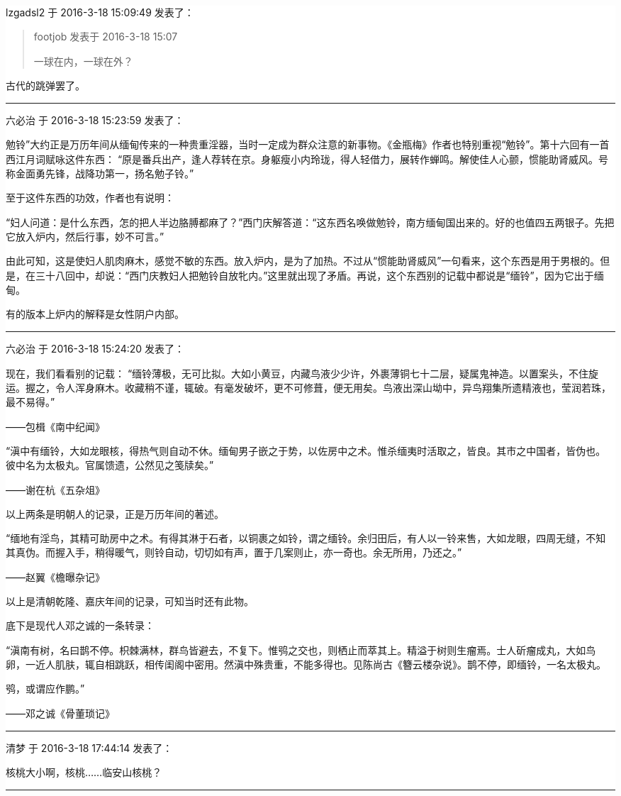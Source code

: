 lzgadsl2 于 2016-3-18 15:09:49 发表了：

> footjob 发表于 2016-3-18 15:07
> 
> 一球在内，一球在外？



古代的跳弹罢了。

---------

六必治 于 2016-3-18 15:23:59 发表了：

勉铃”大约正是万历年间从缅甸传来的一种贵重淫器，当时一定成为群众注意的新事物。《金瓶梅》作者也特别重视“勉铃”。第十六回有一首西江月词赋咏这件东西： “原是番兵出产，逢人荐转在京。身躯瘦小内玲珑，得人轻借力，展转作蝉鸣。解使佳人心颤，惯能助肾威风。号称金面勇先锋，战降功第一，扬名勉子铃。”

至于这件东西的功效，作者也有说明：

“妇人问道：是什么东西，怎的把人半边胳膊都麻了？”西门庆解答道：“这东西名唤做勉铃，南方缅甸国出来的。好的也值四五两银子。先把它放入炉内，然后行事，妙不可言。”

由此可知，这是使妇人肌肉麻木，感觉不敏的东西。放入炉内，是为了加热。不过从“惯能助肾威风”一句看来，这个东西是用于男根的。但是，在三十八回中，却说：“西门庆教妇人把勉铃自放牝内。”这里就出现了矛盾。再说，这个东西别的记载中都说是“缅铃”，因为它出于缅甸。

有的版本上炉内的解释是女性阴户内部。

---------

六必治 于 2016-3-18 15:24:20 发表了：

现在，我们看看别的记载： “缅铃薄极，无可比拟。大如小黄豆，内藏鸟液少少许，外裹薄铜七十二层，疑属鬼神造。以置案头，不住旋运。握之，令人浑身麻木。收藏稍不谨，辄破。有毫发破坏，更不可修葺，便无用矣。鸟液出深山坳中，异鸟翔集所遗精液也，莹润若珠，最不易得。”

——包楫《南中纪闻》

“滇中有缅铃，大如龙眼核，得热气则自动不休。缅甸男子嵌之于势，以佐房中之术。惟杀缅夷时活取之，皆良。其市之中国者，皆伪也。彼中名为太极丸。官属馈遗，公然见之笺牍矣。”

——谢在杭《五杂俎》

以上两条是明朝人的记录，正是万历年间的著述。

“缅地有淫鸟，其精可助房中之术。有得其淋于石者，以铜裹之如铃，谓之缅铃。余归田后，有人以一铃来售，大如龙眼，四周无缝，不知其真伪。而握入手，稍得暖气，则铃自动，切切如有声，置于几案则止，亦一奇也。余无所用，乃还之。”

——赵翼《檐曝杂记》

以上是清朝乾隆、嘉庆年间的记录，可知当时还有此物。

底下是现代人邓之诚的一条转录：

“滇南有树，名曰鹊不停。枳棘满林，群鸟皆避去，不复下。惟鸮之交也，则栖止而萃其上。精溢于树则生瘤焉。士人斫瘤成丸，大如鸟卵，一近人肌肤，辄自相跳跃，相传闺阁中密用。然滇中殊贵重，不能多得也。见陈尚古《簪云楼杂说》。鹊不停，即缅铃，一名太极丸。

鸮，或谓应作鹏。”

——邓之诚《骨董琐记》

---------

清梦 于 2016-3-18 17:44:14 发表了：

核桃大小啊，核桃……临安山核桃？

---------
